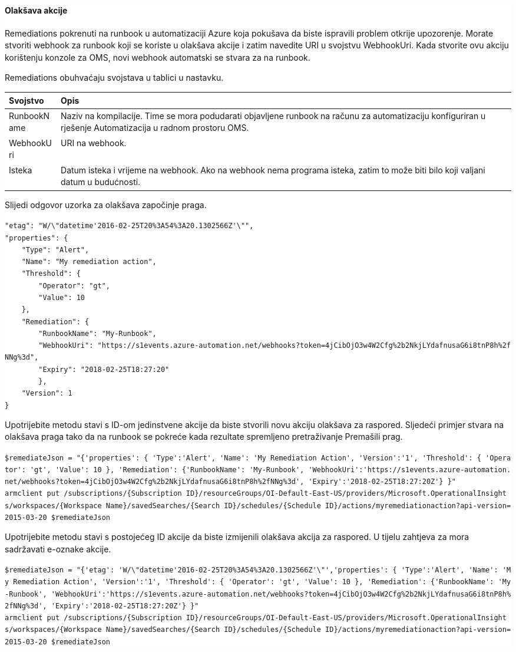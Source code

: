 #### <a name="remediation-actions"></a>Olakšava akcije
Remediations pokrenuti na runbook u automatizaciji Azure koja pokušava da biste ispravili problem otkrije upozorenje.  Morate stvoriti webhook za runbook koji se koriste u olakšava akcije i zatim navedite URI u svojstvu WebhookUri.  Kada stvorite ovu akciju korištenju konzole za OMS, novi webhook automatski se stvara za na runbook.

Remediations obuhvaćaju svojstava u tablici u nastavku.

| Svojstvo | Opis |
|:--|:--|
| RunbookName | Naziv na kompilacije. Time se mora podudarati objavljene runbook na računu za automatizaciju konfiguriran u rješenje Automatizacija u radnom prostoru OMS. |
| WebhookUri | URI na webhook.
| Isteka | Datum isteka i vrijeme na webhook.  Ako na webhook nema programa isteka, zatim to može biti bilo koji valjani datum u budućnosti. |

Slijedi odgovor uzorka za olakšava započinje praga.

    "etag": "W/\"datetime'2016-02-25T20%3A54%3A20.1302566Z'\"",
    "properties": {
        "Type": "Alert",
        "Name": "My remediation action",
        "Threshold": {
            "Operator": "gt",
            "Value": 10
        },
        "Remediation": {
            "RunbookName": "My-Runbook",
            "WebhookUri": "https://s1events.azure-automation.net/webhooks?token=4jCibOjO3w4W2Cfg%2b2NkjLYdafnusaG6i8tnP8h%2fNNg%3d",
            "Expiry": "2018-02-25T18:27:20"
            },
        "Version": 1
    }

Upotrijebite metodu stavi s ID-om jedinstvene akcije da biste stvorili novu akciju olakšava za raspored.  Sljedeći primjer stvara na olakšava praga tako da na runbook se pokreće kada rezultate spremljeno pretraživanje Premašili prag.

    $remediateJson = "{'properties': { 'Type':'Alert', 'Name': 'My Remediation Action', 'Version':'1', 'Threshold': { 'Operator': 'gt', 'Value': 10 }, 'Remediation': {'RunbookName': 'My-Runbook', 'WebhookUri':'https://s1events.azure-automation.net/webhooks?token=4jCibOjO3w4W2Cfg%2b2NkjLYdafnusaG6i8tnP8h%2fNNg%3d', 'Expiry':'2018-02-25T18:27:20Z'} }"
    armclient put /subscriptions/{Subscription ID}/resourceGroups/OI-Default-East-US/providers/Microsoft.OperationalInsights/workspaces/{Workspace Name}/savedSearches/{Search ID}/schedules/{Schedule ID}/actions/myremediationaction?api-version=2015-03-20 $remediateJson

Upotrijebite metodu stavi s postojećeg ID akcije da biste izmijenili olakšava akcija za raspored.  U tijelu zahtjeva za mora sadržavati e-oznake akcije.

    $remediateJson = "{'etag': 'W/\"datetime'2016-02-25T20%3A54%3A20.1302566Z'\"','properties': { 'Type':'Alert', 'Name': 'My Remediation Action', 'Version':'1', 'Threshold': { 'Operator': 'gt', 'Value': 10 }, 'Remediation': {'RunbookName': 'My-Runbook', 'WebhookUri':'https://s1events.azure-automation.net/webhooks?token=4jCibOjO3w4W2Cfg%2b2NkjLYdafnusaG6i8tnP8h%2fNNg%3d', 'Expiry':'2018-02-25T18:27:20Z'} }"
    armclient put /subscriptions/{Subscription ID}/resourceGroups/OI-Default-East-US/providers/Microsoft.OperationalInsights/workspaces/{Workspace Name}/savedSearches/{Search ID}/schedules/{Schedule ID}/actions/myremediationaction?api-version=2015-03-20 $remediateJson
